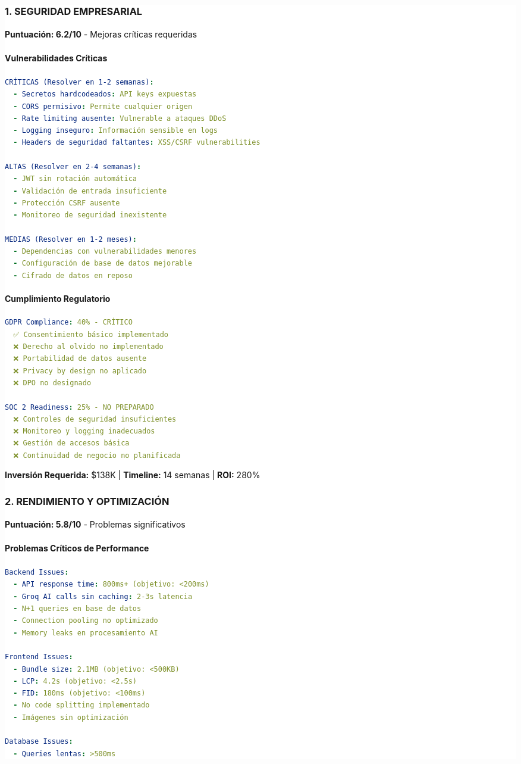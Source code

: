 ### 1. SEGURIDAD EMPRESARIAL

**Puntuación: 6.2/10** - Mejoras críticas requeridas

#### Vulnerabilidades Críticas
```yaml
CRÍTICAS (Resolver en 1-2 semanas):
  - Secretos hardcodeados: API keys expuestas
  - CORS permisivo: Permite cualquier origen
  - Rate limiting ausente: Vulnerable a ataques DDoS
  - Logging inseguro: Información sensible en logs
  - Headers de seguridad faltantes: XSS/CSRF vulnerabilities

ALTAS (Resolver en 2-4 semanas):
  - JWT sin rotación automática
  - Validación de entrada insuficiente
  - Protección CSRF ausente
  - Monitoreo de seguridad inexistente

MEDIAS (Resolver en 1-2 meses):
  - Dependencias con vulnerabilidades menores
  - Configuración de base de datos mejorable
  - Cifrado de datos en reposo
```

#### Cumplimiento Regulatorio
```yaml
GDPR Compliance: 40% - CRÍTICO
  ✅ Consentimiento básico implementado
  ❌ Derecho al olvido no implementado
  ❌ Portabilidad de datos ausente
  ❌ Privacy by design no aplicado
  ❌ DPO no designado

SOC 2 Readiness: 25% - NO PREPARADO
  ❌ Controles de seguridad insuficientes
  ❌ Monitoreo y logging inadecuados
  ❌ Gestión de accesos básica
  ❌ Continuidad de negocio no planificada
```

**Inversión Requerida:** $138K | **Timeline:** 14 semanas | **ROI:** 280%

### 2. RENDIMIENTO Y OPTIMIZACIÓN

**Puntuación: 5.8/10** - Problemas significativos

#### Problemas Críticos de Performance
```yaml
Backend Issues:
  - API response time: 800ms+ (objetivo: <200ms)
  - Groq AI calls sin caching: 2-3s latencia
  - N+1 queries en base de datos
  - Connection pooling no optimizado
  - Memory leaks en procesamiento AI

Frontend Issues:
  - Bundle size: 2.1MB (objetivo: <500KB)
  - LCP: 4.2s (objetivo: <2.5s)
  - FID: 180ms (objetivo: <100ms)
  - No code splitting implementado
  - Imágenes sin optimización

Database Issues:
  - Queries lentas: >500ms
```